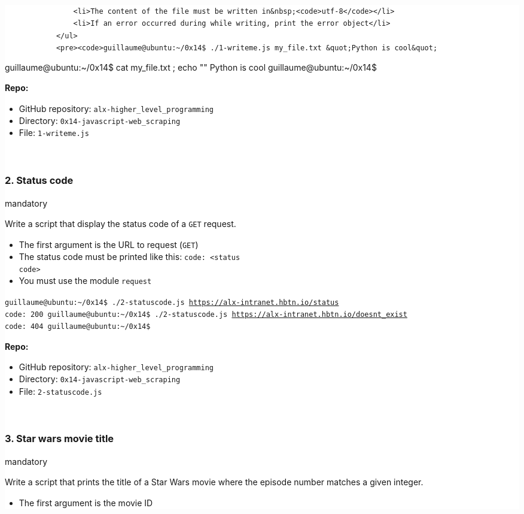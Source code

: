                     <li>The content of the file must be written in&nbsp;<code>utf-8</code></li>
                    <li>If an error occurred during while writing, print the error object</li>
                </ul>
                <pre><code>guillaume@ubuntu:~/0x14$ ./1-writeme.js my_file.txt &quot;Python is cool&quot;
guillaume@ubuntu:~/0x14$ cat my_file.txt ; echo &quot;&quot;
Python is cool
guillaume@ubuntu:~/0x14$ 
</code></pre>
            </div>
            <div>
                <div>
                    <p><strong>Repo:</strong></p>
                    <ul>
                        <li>GitHub repository:&nbsp;<code>alx-higher_level_programming</code></li>
                        <li>Directory:&nbsp;<code>0x14-javascript-web_scraping</code></li>
                        <li>File:&nbsp;<code>1-writeme.js</code></li>
                    </ul>
                </div>
            </div>
            <div>
                <div><br></div>
            </div>
        </div>
        <div>
            <div>
                <h3>2. Status code</h3>
                <div>mandatory</div>
            </div>
            <div>
                <p>Write a script that display the status code of a&nbsp;<code>GET</code> request.</p>
                <ul>
                    <li>The first argument is the URL to request (<code>GET</code>)</li>
                    <li>The status code must be printed like this:&nbsp;<code>code: &lt;status code&gt;</code></li>
                    <li>You must use the module&nbsp;<code>request</code></li>
                </ul>
                <pre><code>guillaume@ubuntu:~/0x14$ ./2-statuscode.js https://alx-intranet.hbtn.io/status
code: 200
guillaume@ubuntu:~/0x14$ ./2-statuscode.js https://alx-intranet.hbtn.io/doesnt_exist
code: 404
guillaume@ubuntu:~/0x14$ 
</code></pre>
            </div>
            <div>
                <div>
                    <p><strong>Repo:</strong></p>
                    <ul>
                        <li>GitHub repository:&nbsp;<code>alx-higher_level_programming</code></li>
                        <li>Directory:&nbsp;<code>0x14-javascript-web_scraping</code></li>
                        <li>File:&nbsp;<code>2-statuscode.js</code></li>
                    </ul>
                </div>
            </div>
            <div><br></div>
        </div>
        <div>
            <div>
                <h3>3. Star wars movie title</h3>
                <div>mandatory</div>
            </div>
            <div>
                <p>Write a script that prints the title of a Star Wars movie where the episode number matches a given integer.</p>
                <ul>
                    <li>The first argument is the movie ID</li>